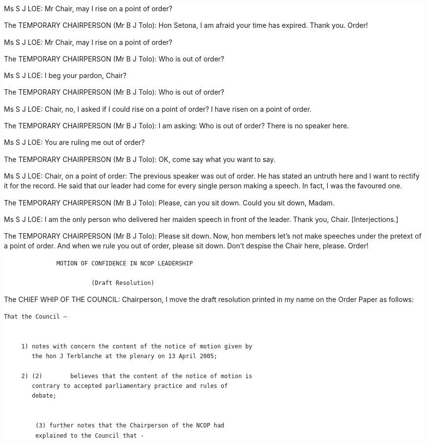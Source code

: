 Ms S J LOE: Mr Chair, may I rise on a point of order?

The TEMPORARY CHAIRPERSON (Mr B J Tolo): Hon Setona, I am afraid your time
has expired. Thank you. Order!

Ms S J LOE: Mr Chair, may I rise on a point of order?

The TEMPORARY CHAIRPERSON (Mr B J Tolo): Who is out of order?

Ms S J LOE: I beg your pardon, Chair?

The TEMPORARY CHAIRPERSON (Mr B J Tolo): Who is out of order?

Ms S J LOE: Chair, no, I asked if I could rise on a point of order? I have
risen on a point of order.

The TEMPORARY CHAIRPERSON (Mr B J Tolo): I am asking: Who is out of order?
There is no speaker here.

Ms S J LOE: You are ruling me out of order?

The TEMPORARY CHAIRPERSON (Mr B J Tolo): OK, come say what you want to say.

Ms S J LOE: Chair, on a point of order: The previous speaker was out of
order. He has stated an untruth here and I want to rectify it for the
record. He said that our leader had come for every single person making a
speech. In fact, I was the favoured one.

The TEMPORARY CHAIRPERSON (Mr B J Tolo): Please, can you sit down. Could
you sit down, Madam.

Ms S J LOE: I am the only person who delivered her maiden speech in front
of the leader. Thank you, Chair. [Interjections.]

The TEMPORARY CHAIRPERSON (Mr B J Tolo): Please sit down. Now, hon members
let’s not make speeches under the pretext of a point of order. And when we
rule you out of order, please sit down. Don’t despise the Chair here,
please. Order!

                   MOTION OF CONFIDENCE IN NCOP LEADERSHIP

                             (Draft Resolution)

The CHIEF WHIP OF THE COUNCIL: Chairperson, I move the draft resolution
printed in my name on the Order Paper as follows:


    That the Council –


         1) notes with concern the content of the notice of motion given by
            the hon J Terblanche at the plenary on 13 April 2005;

         2) (2)        believes that the content of the notice of motion is
            contrary to accepted parliamentary practice and rules of
            debate;


             (3) further notes that the Chairperson of the NCOP had
             explained to the Council that -

